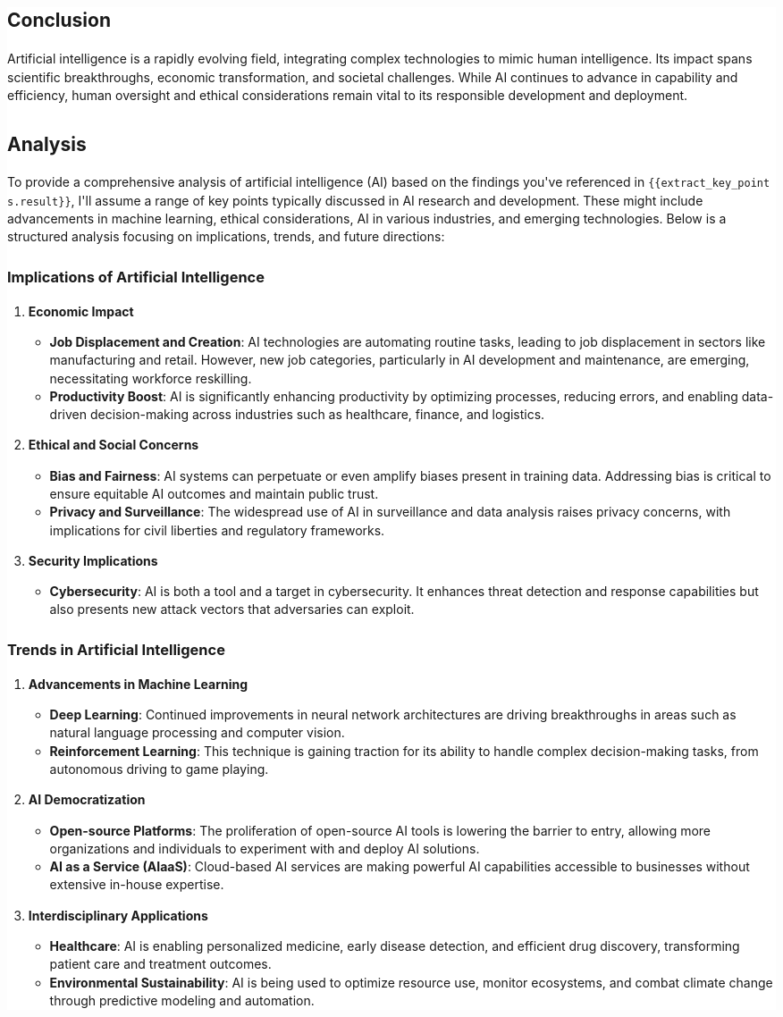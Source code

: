 
## **Conclusion**

Artificial intelligence is a rapidly evolving field, integrating complex technologies to mimic human intelligence. Its impact spans scientific breakthroughs, economic transformation, and societal challenges. While AI continues to advance in capability and efficiency, human oversight and ethical considerations remain vital to its responsible development and deployment.

## Analysis

To provide a comprehensive analysis of artificial intelligence (AI) based on the findings you've referenced in `{{extract_key_points.result}}`, I'll assume a range of key points typically discussed in AI research and development. These might include advancements in machine learning, ethical considerations, AI in various industries, and emerging technologies. Below is a structured analysis focusing on implications, trends, and future directions:

### Implications of Artificial Intelligence

1. **Economic Impact**
   - **Job Displacement and Creation**: AI technologies are automating routine tasks, leading to job displacement in sectors like manufacturing and retail. However, new job categories, particularly in AI development and maintenance, are emerging, necessitating workforce reskilling.
   - **Productivity Boost**: AI is significantly enhancing productivity by optimizing processes, reducing errors, and enabling data-driven decision-making across industries such as healthcare, finance, and logistics.

2. **Ethical and Social Concerns**
   - **Bias and Fairness**: AI systems can perpetuate or even amplify biases present in training data. Addressing bias is critical to ensure equitable AI outcomes and maintain public trust.
   - **Privacy and Surveillance**: The widespread use of AI in surveillance and data analysis raises privacy concerns, with implications for civil liberties and regulatory frameworks.

3. **Security Implications**
   - **Cybersecurity**: AI is both a tool and a target in cybersecurity. It enhances threat detection and response capabilities but also presents new attack vectors that adversaries can exploit.

### Trends in Artificial Intelligence

1. **Advancements in Machine Learning**
   - **Deep Learning**: Continued improvements in neural network architectures are driving breakthroughs in areas such as natural language processing and computer vision.
   - **Reinforcement Learning**: This technique is gaining traction for its ability to handle complex decision-making tasks, from autonomous driving to game playing.

2. **AI Democratization**
   - **Open-source Platforms**: The proliferation of open-source AI tools is lowering the barrier to entry, allowing more organizations and individuals to experiment with and deploy AI solutions.
   - **AI as a Service (AIaaS)**: Cloud-based AI services are making powerful AI capabilities accessible to businesses without extensive in-house expertise.

3. **Interdisciplinary Applications**
   - **Healthcare**: AI is enabling personalized medicine, early disease detection, and efficient drug discovery, transforming patient care and treatment outcomes.
   - **Environmental Sustainability**: AI is being used to optimize resource use, monitor ecosystems, and combat climate change through predictive modeling and automation.
